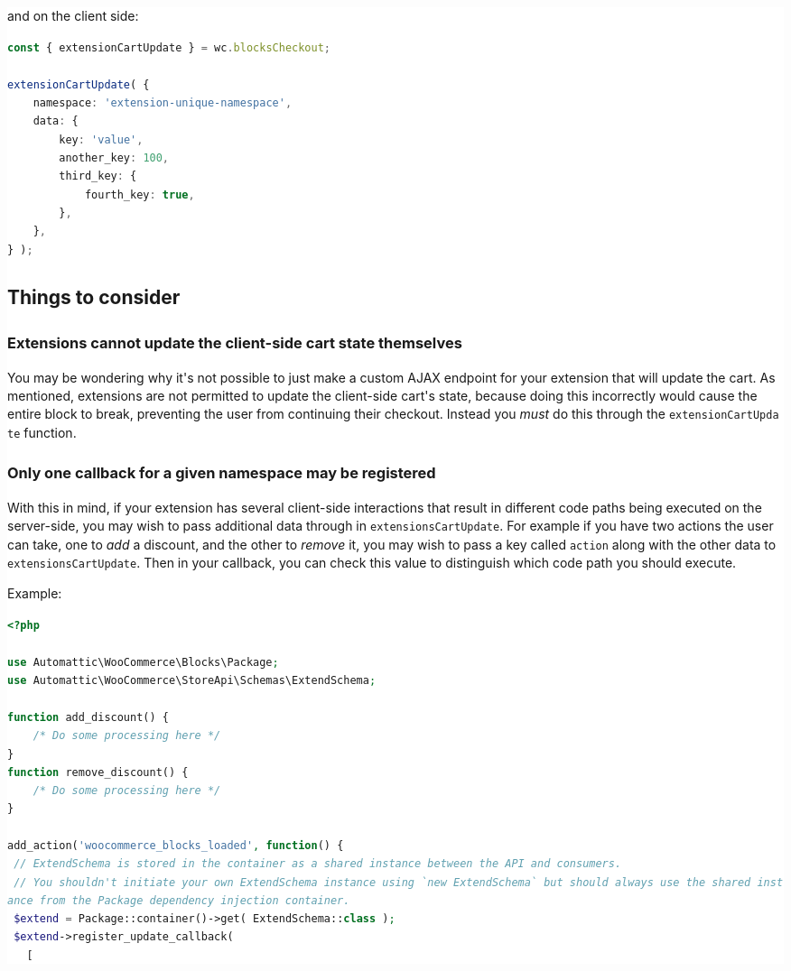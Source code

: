 and on the client side:

```typescript
const { extensionCartUpdate } = wc.blocksCheckout;

extensionCartUpdate( {
	namespace: 'extension-unique-namespace',
	data: {
		key: 'value',
		another_key: 100,
		third_key: {
			fourth_key: true,
		},
	},
} );
```

## Things to consider

### Extensions cannot update the client-side cart state themselves

You may be wondering why it's not possible to just make a custom AJAX endpoint for your extension that will update the
cart. As mentioned, extensions are not permitted to update the client-side cart's state, because doing this incorrectly
would cause the entire block to break, preventing the user from continuing their checkout. Instead you _must_ do this
through the `extensionCartUpdate` function.

### Only one callback for a given namespace may be registered

With this in mind, if your extension has several client-side interactions that result in different code paths being
executed on the server-side, you may wish to pass additional data through in `extensionsCartUpdate`. For example
if you have two actions the user can take, one to _add_ a discount, and the other to _remove_ it, you may wish to pass
a key called `action` along with the other data to `extensionsCartUpdate`. Then in your callback, you can check this
value to distinguish which code path you should execute.

Example:

```PHP
<?php

use Automattic\WooCommerce\Blocks\Package;
use Automattic\WooCommerce\StoreApi\Schemas\ExtendSchema;

function add_discount() {
    /* Do some processing here */
}
function remove_discount() {
    /* Do some processing here */
}

add_action('woocommerce_blocks_loaded', function() {
 // ExtendSchema is stored in the container as a shared instance between the API and consumers.
 // You shouldn't initiate your own ExtendSchema instance using `new ExtendSchema` but should always use the shared instance from the Package dependency injection container.
 $extend = Package::container()->get( ExtendSchema::class );
 $extend->register_update_callback(
   [
```